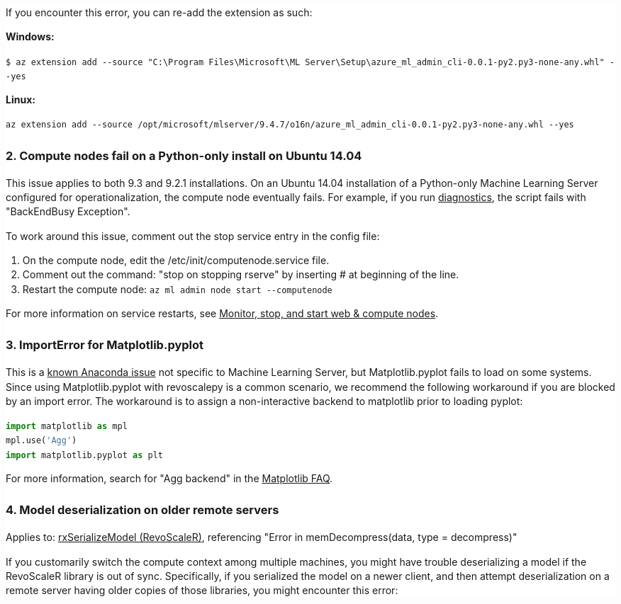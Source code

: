 If you encounter this error,  you can re-add the extension as such:

**Windows:**

```azurecli
$ az extension add --source "C:\Program Files\Microsoft\ML Server\Setup\azure_ml_admin_cli-0.0.1-py2.py3-none-any.whl" --yes
```

**Linux:**

```azurecli
az extension add --source /opt/microsoft/mlserver/9.4.7/o16n/azure_ml_admin_cli-0.0.1-py2.py3-none-any.whl --yes
```

### 2. Compute nodes fail on a Python-only install on Ubuntu 14.04

This issue applies to both 9.3 and 9.2.1 installations. On an Ubuntu 14.04 installation of a Python-only Machine Learning Server configured for operationalization, the compute node eventually fails. For example, if you run [diagnostics](operationalize/configure-run-diagnostics.md), the script fails with "BackEndBusy Exception".

To work around this issue, comment out the stop service entry in the config file:

1. On the compute node, edit the /etc/init/computenode.service file.
2. Comment out the command: "stop on stopping rserve" by inserting # at beginning of the line.
3. Restart the compute node: `az ml admin node start --computenode`

For more information on service restarts, see [Monitor, stop, and start web & compute nodes](operationalize/configure-admin-cli-stop-start.md).

### 3. ImportError for Matplotlib.pyplot 

This is a [known Anaconda issue](https://github.com/ContinuumIO/anaconda-issues/issues/1068) not specific to Machine Learning Server, but Matplotlib.pyplot fails to load on some systems. Since using Matplotlib.pyplot with revoscalepy is a common scenario, we recommend the following workaround if you are blocked by an import error. The workaround is to assign a non-interactive backend to matplotlib prior to loading pyplot:

```python
import matplotlib as mpl
mpl.use('Agg')
import matplotlib.pyplot as plt 
```

For more information, search for "Agg backend" in the [Matplotlib FAQ](https://matplotlib.org/faq/howto_faq.html).

### 4. Model deserialization on older remote servers

Applies to: [rxSerializeModel (RevoScaleR)](r-reference/revoscaler/rxserializemodel.md), referencing "Error in memDecompress(data, type = decompress)"

If you customarily switch the compute context among multiple machines, you might have trouble deserializing a model if the RevoScaleR library is out of sync. Specifically, if you serialized the model on a newer client, and then attempt deserialization on a remote server having older copies of those libraries, you might encounter this error: 
